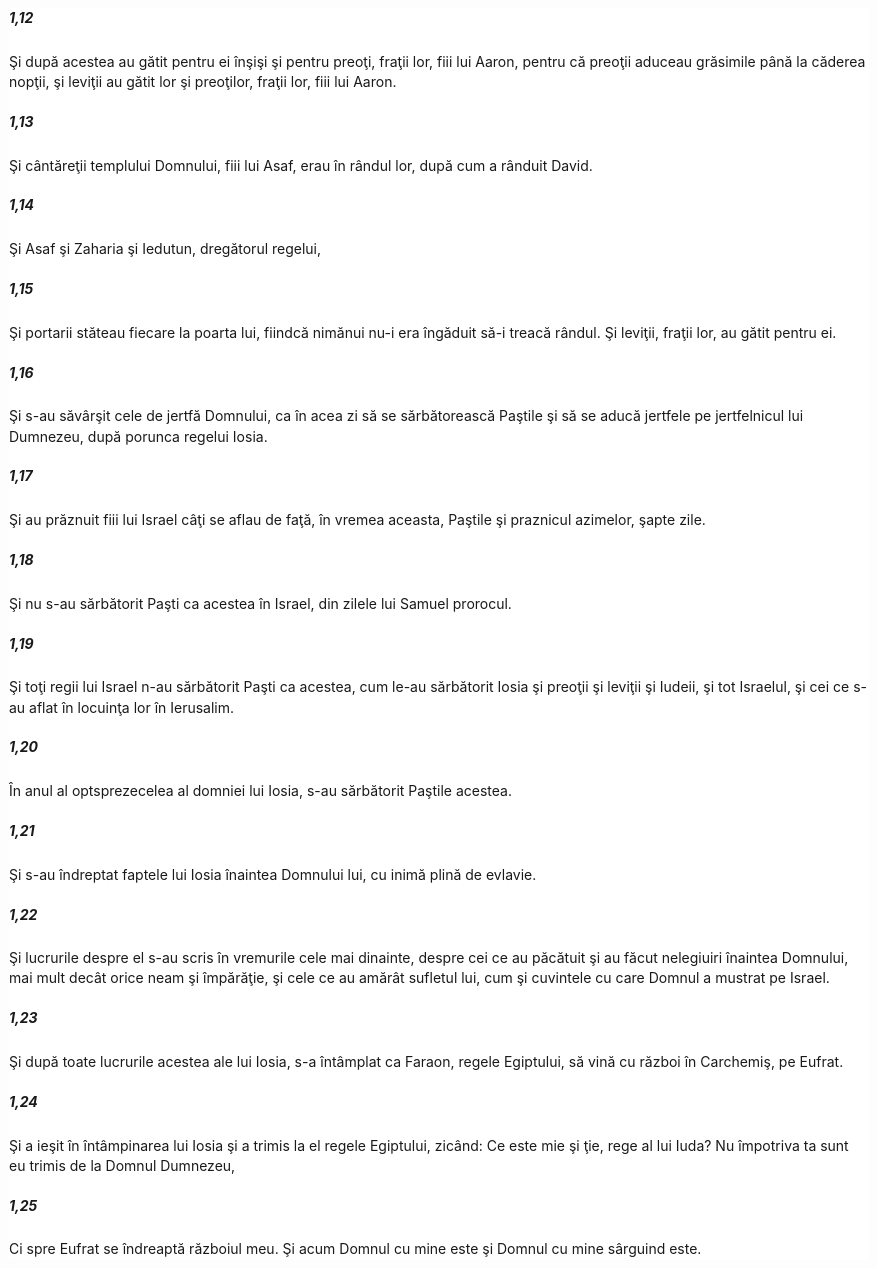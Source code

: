 ##### 1,12
Şi după acestea au gătit pentru ei înşişi şi pentru preoţi, fraţii lor, fiii lui Aaron, pentru că preoţii aduceau grăsimile până la căderea nopţii, şi leviţii au gătit lor şi preoţilor, fraţii lor, fiii lui Aaron.

##### 1,13
Şi cântăreţii templului Domnului, fiii lui Asaf, erau în rândul lor, după cum a rânduit David.

##### 1,14
Şi Asaf şi Zaharia şi Iedutun, dregătorul regelui,

##### 1,15
Şi portarii stăteau fiecare la poarta lui, fiindcă nimănui nu-i era îngăduit să-i treacă rândul. Şi leviţii, fraţii lor, au gătit pentru ei.

##### 1,16
Şi s-au săvârşit cele de jertfă Domnului, ca în acea zi să se sărbătorească Paştile şi să se aducă jertfele pe jertfelnicul lui Dumnezeu, după porunca regelui Iosia.

##### 1,17
Şi au prăznuit fiii lui Israel câţi se aflau de faţă, în vremea aceasta, Paştile şi praznicul azimelor, şapte zile.

##### 1,18
Şi nu s-au sărbătorit Paşti ca acestea în Israel, din zilele lui Samuel prorocul.

##### 1,19
Şi toţi regii lui Israel n-au sărbătorit Paşti ca acestea, cum le-au sărbătorit Iosia şi preoţii şi leviţii şi Iudeii, şi tot Israelul, şi cei ce s-au aflat în locuinţa lor în Ierusalim.

##### 1,20
În anul al optsprezecelea al domniei lui Iosia, s-au sărbătorit Paştile acestea.

##### 1,21
Şi s-au îndreptat faptele lui Iosia înaintea Domnului lui, cu inimă plină de evlavie.

##### 1,22
Şi lucrurile despre el s-au scris în vremurile cele mai dinainte, despre cei ce au păcătuit şi au făcut nelegiuiri înaintea Domnului, mai mult decât orice neam şi împărăţie, şi cele ce au amărât sufletul lui, cum şi cuvintele cu care Domnul a mustrat pe Israel.

##### 1,23
Şi după toate lucrurile acestea ale lui Iosia, s-a întâmplat ca Faraon, regele Egiptului, să vină cu război în Carchemiş, pe Eufrat.

##### 1,24
Şi a ieşit în întâmpinarea lui Iosia şi a trimis la el regele Egiptului, zicând: Ce este mie şi ţie, rege al lui Iuda? Nu împotriva ta sunt eu trimis de la Domnul Dumnezeu,

##### 1,25
Ci spre Eufrat se îndreaptă războiul meu. Şi acum Domnul cu mine este şi Domnul cu mine sârguind este.
